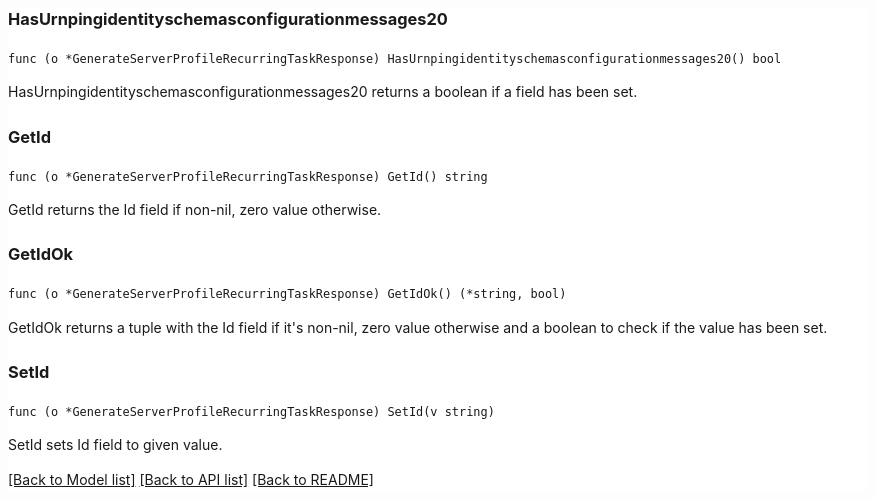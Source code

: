 ### HasUrnpingidentityschemasconfigurationmessages20

`func (o *GenerateServerProfileRecurringTaskResponse) HasUrnpingidentityschemasconfigurationmessages20() bool`

HasUrnpingidentityschemasconfigurationmessages20 returns a boolean if a field has been set.

### GetId

`func (o *GenerateServerProfileRecurringTaskResponse) GetId() string`

GetId returns the Id field if non-nil, zero value otherwise.

### GetIdOk

`func (o *GenerateServerProfileRecurringTaskResponse) GetIdOk() (*string, bool)`

GetIdOk returns a tuple with the Id field if it's non-nil, zero value otherwise
and a boolean to check if the value has been set.

### SetId

`func (o *GenerateServerProfileRecurringTaskResponse) SetId(v string)`

SetId sets Id field to given value.



[[Back to Model list]](../README.md#documentation-for-models) [[Back to API list]](../README.md#documentation-for-api-endpoints) [[Back to README]](../README.md)


